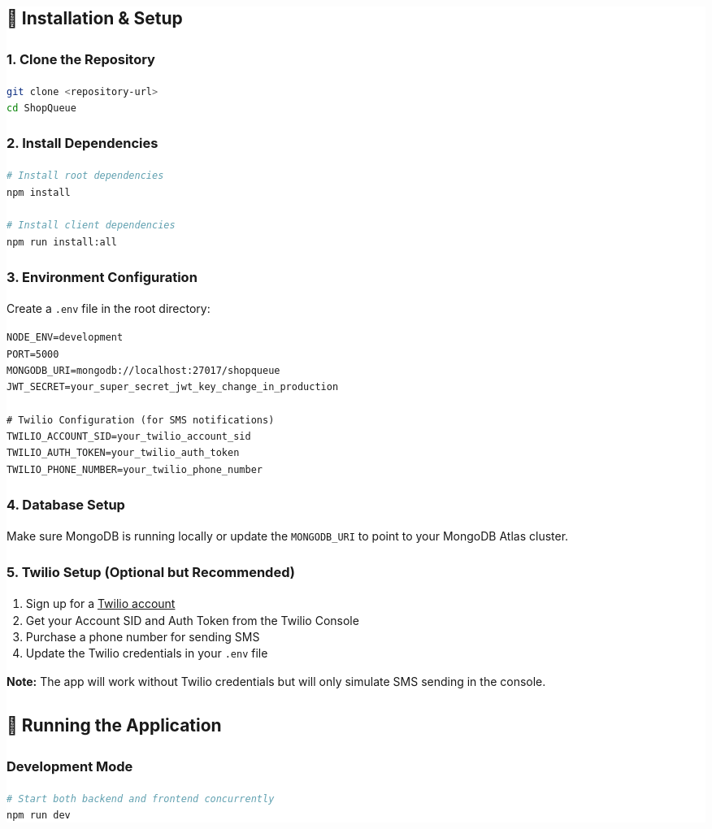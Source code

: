 ## 🚀 Installation & Setup

### 1. Clone the Repository
```bash
git clone <repository-url>
cd ShopQueue
```

### 2. Install Dependencies
```bash
# Install root dependencies
npm install

# Install client dependencies
npm run install:all
```

### 3. Environment Configuration
Create a `.env` file in the root directory:

```env
NODE_ENV=development
PORT=5000
MONGODB_URI=mongodb://localhost:27017/shopqueue
JWT_SECRET=your_super_secret_jwt_key_change_in_production

# Twilio Configuration (for SMS notifications)
TWILIO_ACCOUNT_SID=your_twilio_account_sid
TWILIO_AUTH_TOKEN=your_twilio_auth_token
TWILIO_PHONE_NUMBER=your_twilio_phone_number
```

### 4. Database Setup
Make sure MongoDB is running locally or update the `MONGODB_URI` to point to your MongoDB Atlas cluster.

### 5. Twilio Setup (Optional but Recommended)
1. Sign up for a [Twilio account](https://www.twilio.com)
2. Get your Account SID and Auth Token from the Twilio Console
3. Purchase a phone number for sending SMS
4. Update the Twilio credentials in your `.env` file

**Note:** The app will work without Twilio credentials but will only simulate SMS sending in the console.

## 🚀 Running the Application

### Development Mode
```bash
# Start both backend and frontend concurrently
npm run dev
```
